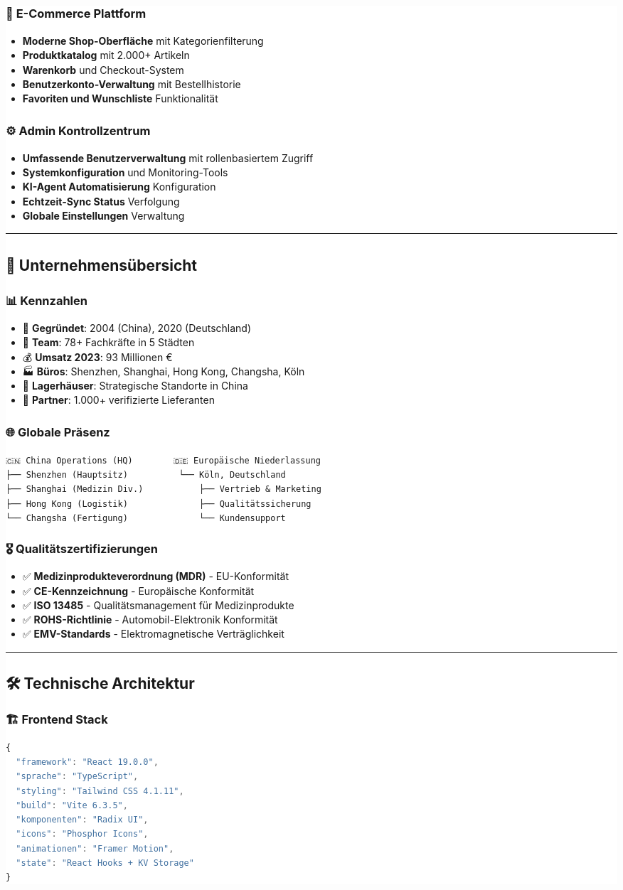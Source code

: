 ### 🛒 **E-Commerce Plattform**
- **Moderne Shop-Oberfläche** mit Kategorienfilterung
- **Produktkatalog** mit 2.000+ Artikeln
- **Warenkorb** und Checkout-System
- **Benutzerkonto-Verwaltung** mit Bestellhistorie
- **Favoriten und Wunschliste** Funktionalität

### ⚙️ **Admin Kontrollzentrum**
- **Umfassende Benutzerverwaltung** mit rollenbasiertem Zugriff
- **Systemkonfiguration** und Monitoring-Tools
- **KI-Agent Automatisierung** Konfiguration
- **Echtzeit-Sync Status** Verfolgung
- **Globale Einstellungen** Verwaltung

---

## 🏢 **Unternehmensübersicht**

### 📊 **Kennzahlen**
- 📅 **Gegründet**: 2004 (China), 2020 (Deutschland)
- 👥 **Team**: 78+ Fachkräfte in 5 Städten
- 💰 **Umsatz 2023**: 93 Millionen €
- 🏭 **Büros**: Shenzhen, Shanghai, Hong Kong, Changsha, Köln
- 🏪 **Lagerhäuser**: Strategische Standorte in China
- 🤝 **Partner**: 1.000+ verifizierte Lieferanten

### 🌐 **Globale Präsenz**
```
🇨🇳 China Operations (HQ)        🇩🇪 Europäische Niederlassung
├── Shenzhen (Hauptsitz)          └── Köln, Deutschland
├── Shanghai (Medizin Div.)           ├── Vertrieb & Marketing
├── Hong Kong (Logistik)              ├── Qualitätssicherung
└── Changsha (Fertigung)              └── Kundensupport
```

### 🎖️ **Qualitätszertifizierungen**
- ✅ **Medizinprodukteverordnung (MDR)** - EU-Konformität
- ✅ **CE-Kennzeichnung** - Europäische Konformität
- ✅ **ISO 13485** - Qualitätsmanagement für Medizinprodukte
- ✅ **ROHS-Richtlinie** - Automobil-Elektronik Konformität
- ✅ **EMV-Standards** - Elektromagnetische Verträglichkeit

---

## 🛠️ **Technische Architektur**

### 🏗️ **Frontend Stack**
```javascript
{
  "framework": "React 19.0.0",
  "sprache": "TypeScript",
  "styling": "Tailwind CSS 4.1.11",
  "build": "Vite 6.3.5",
  "komponenten": "Radix UI",
  "icons": "Phosphor Icons",
  "animationen": "Framer Motion",
  "state": "React Hooks + KV Storage"
}
```
